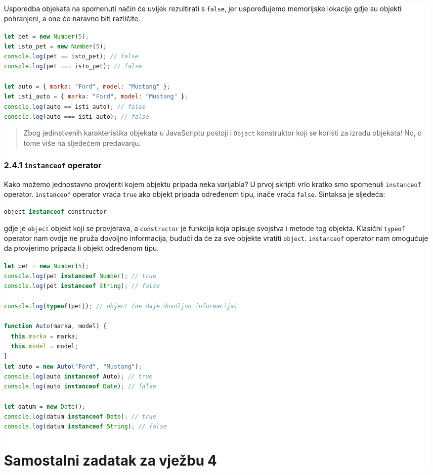 Usporedba objekata na spomenuti način će uvijek rezultirati s `false`, jer uspoređujemo memorijske lokacije gdje su objekti pohranjeni, a one će naravno biti različite.

```javascript
let pet = new Number(5);
let isto_pet = new Number(5);
console.log(pet == isto_pet); // false
console.log(pet === isto_pet); // false

let auto = { marka: "Ford", model: "Mustang" };
let isti_auto = { marka: "Ford", model: "Mustang" };
console.log(auto == isti_auto); // false
console.log(auto === isti_auto); // false
```

> Zbog jedinstvenih karakteristika objekata u JavaScriptu postoji i `Object` konstruktor koji se koristi za izradu objekata! No, o tome više na sljedećem predavanju.

### 2.4.1 `instanceof` operator

Kako možemo jednostavno provjeriti kojem objektu pripada neka varijabla? U prvoj skripti vrlo kratko smo spomenuli `instanceof` operator. `instanceof` operator vraća `true` ako objekt pripada određenom tipu, inače vraća `false`. Sintaksa je sljedeća: 
```javascript
object instanceof constructor
```
gdje je `object` objekt koji se provjerava, a `constructor` je funkcija koja opisuje svojstva i metode tog objekta.
Klasični `typeof` operator nam ovdje ne pruža dovoljno informacija, budući da će za sve objekte vratiti `object`. `instanceof` operator nam omogućuje da provjerimo pripada li objekt određenom tipu.

```javascript
let pet = new Number(5);
console.log(pet instanceof Number); // true
console.log(pet instanceof String); // false

console.log(typeof(pet)); // object (ne daje dovoljno informacija)

function Auto(marka, model) {
  this.marka = marka;
  this.model = model;
}
let auto = new Auto("Ford", "Mustang");
console.log(auto instanceof Auto); // true
console.log(auto instanceof Date); // false

let datum = new Date();
console.log(datum instanceof Date); // true
console.log(datum instanceof String); // false
```

# Samostalni zadatak za vježbu 4
